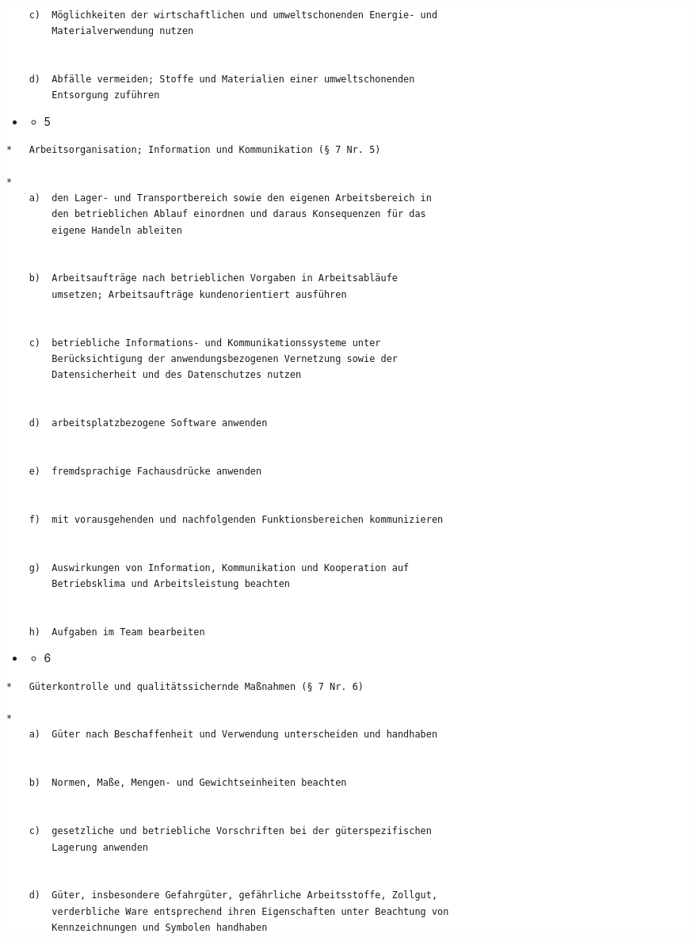
        c)  Möglichkeiten der wirtschaftlichen und umweltschonenden Energie- und
            Materialverwendung nutzen


        d)  Abfälle vermeiden; Stoffe und Materialien einer umweltschonenden
            Entsorgung zuführen





*    *   5

    *   Arbeitsorganisation; Information und Kommunikation (§ 7 Nr. 5)

    *
        a)  den Lager- und Transportbereich sowie den eigenen Arbeitsbereich in
            den betrieblichen Ablauf einordnen und daraus Konsequenzen für das
            eigene Handeln ableiten


        b)  Arbeitsaufträge nach betrieblichen Vorgaben in Arbeitsabläufe
            umsetzen; Arbeitsaufträge kundenorientiert ausführen


        c)  betriebliche Informations- und Kommunikationssysteme unter
            Berücksichtigung der anwendungsbezogenen Vernetzung sowie der
            Datensicherheit und des Datenschutzes nutzen


        d)  arbeitsplatzbezogene Software anwenden


        e)  fremdsprachige Fachausdrücke anwenden


        f)  mit vorausgehenden und nachfolgenden Funktionsbereichen kommunizieren


        g)  Auswirkungen von Information, Kommunikation und Kooperation auf
            Betriebsklima und Arbeitsleistung beachten


        h)  Aufgaben im Team bearbeiten





*    *   6

    *   Güterkontrolle und qualitätssichernde Maßnahmen (§ 7 Nr. 6)

    *
        a)  Güter nach Beschaffenheit und Verwendung unterscheiden und handhaben


        b)  Normen, Maße, Mengen- und Gewichtseinheiten beachten


        c)  gesetzliche und betriebliche Vorschriften bei der güterspezifischen
            Lagerung anwenden


        d)  Güter, insbesondere Gefahrgüter, gefährliche Arbeitsstoffe, Zollgut,
            verderbliche Ware entsprechend ihren Eigenschaften unter Beachtung von
            Kennzeichnungen und Symbolen handhaben

